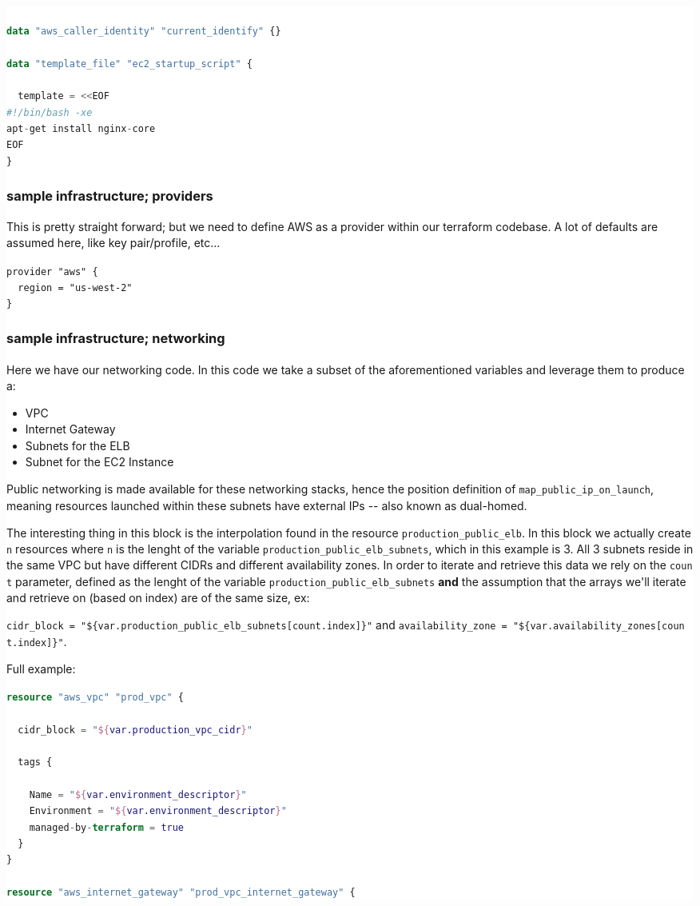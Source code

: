 ```terraform

data "aws_caller_identity" "current_identify" {}

data "template_file" "ec2_startup_script" {

  template = <<EOF
#!/bin/bash -xe
apt-get install nginx-core
EOF
}
```

### sample infrastructure; providers

This is pretty straight forward; but we need to define AWS as a provider within our terraform
codebase. A lot of defaults are assumed here, like key pair/profile, etc...

```
provider "aws" {
  region = "us-west-2"
}
```

### sample infrastructure; networking

Here we have our networking code. In this code we take a subset of the aforementioned variables
and leverage them to produce a:

- VPC
- Internet Gateway
- Subnets for the ELB
- Subnet for the EC2 Instance

Public networking is made available for these networking stacks, hence the position definition
of `map_public_ip_on_launch`, meaning resources launched within these subnets have external IPs
-- also known as dual-homed.

The interesting thing in this block is the interpolation found in the resource `production_public_elb`.
In this block we actually create `n` resources where `n` is the lenght of the variable `production_public_elb_subnets`, which
in this example is 3. All 3 subnets reside in the same VPC but have different CIDRs and different availability zones. In order
to iterate and retrieve this data we rely on the `count` parameter, defined as the lenght of the variable `production_public_elb_subnets`
**and** the assumption that the arrays we'll iterate and retrieve on (based on index) are of the same size, ex:

`cidr_block = "${var.production_public_elb_subnets[count.index]}"` and
`availability_zone = "${var.availability_zones[count.index]}"`.

Full example:

```terraform
resource "aws_vpc" "prod_vpc" {

  cidr_block = "${var.production_vpc_cidr}"

  tags {

    Name = "${var.environment_descriptor}"
    Environment = "${var.environment_descriptor}"
    managed-by-terraform = true
  }
}

resource "aws_internet_gateway" "prod_vpc_internet_gateway" {
```